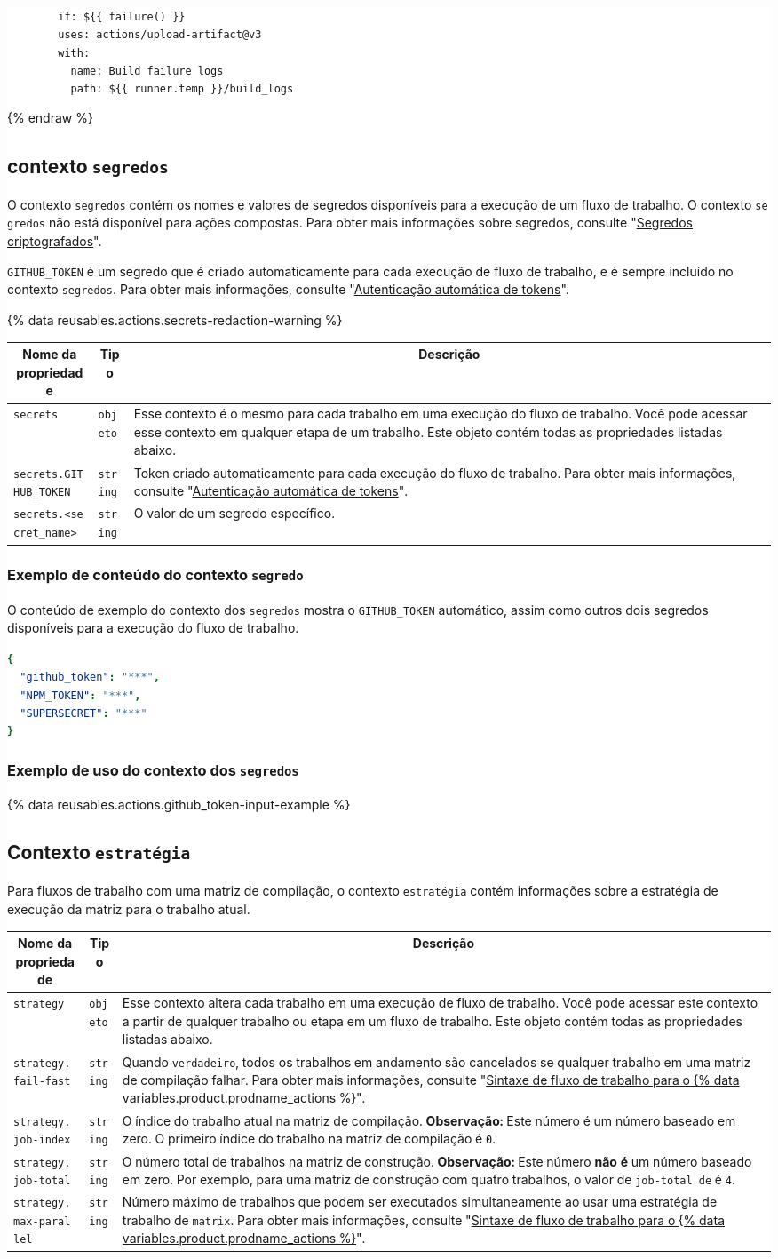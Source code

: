 ```yaml{:copy}
        if: ${{ failure() }}
        uses: actions/upload-artifact@v3
        with:
          name: Build failure logs
          path: ${{ runner.temp }}/build_logs
```
{% endraw %}

## contexto `segredos`

O contexto `segredos` contém os nomes e valores de segredos disponíveis para a execução de um fluxo de trabalho. O contexto `segredos` não está disponível para ações compostas. Para obter mais informações sobre segredos, consulte "[Segredos criptografados](/actions/security-guides/encrypted-secrets)".

`GITHUB_TOKEN` é um segredo que é criado automaticamente para cada execução de fluxo de trabalho, e é sempre incluído no contexto `segredos`. Para obter mais informações, consulte "[Autenticação automática de tokens](/actions/security-guides/automatic-token-authentication)".

{% data reusables.actions.secrets-redaction-warning %}

| Nome da propriedade           | Tipo     | Descrição                                                                                                                                                                                                    |
| ----------------------------- | -------- | ------------------------------------------------------------------------------------------------------------------------------------------------------------------------------------------------------------ |
| `secrets`                     | `objeto` | Esse contexto é o mesmo para cada trabalho em uma execução do fluxo de trabalho. Você pode acessar esse contexto em qualquer etapa de um trabalho. Este objeto contém todas as propriedades listadas abaixo. |
| `secrets.GITHUB_TOKEN`        | `string` | Token criado automaticamente para cada execução do fluxo de trabalho. Para obter mais informações, consulte "[Autenticação automática de tokens](/actions/security-guides/automatic-token-authentication)".  |
| `secrets.<secret_name>` | `string` | O valor de um segredo específico.                                                                                                                                                                            |

### Exemplo de conteúdo do contexto `segredo`

O conteúdo de exemplo do contexto dos `segredos` mostra o `GITHUB_TOKEN` automático, assim como outros dois segredos disponíveis para a execução do fluxo de trabalho.

```yaml
{
  "github_token": "***",
  "NPM_TOKEN": "***",
  "SUPERSECRET": "***"
}
```

### Exemplo de uso do contexto dos `segredos`

{% data reusables.actions.github_token-input-example %}

## Contexto `estratégia`

Para fluxos de trabalho com uma matriz de compilação, o contexto `estratégia` contém informações sobre a estratégia de execução da matriz para o trabalho atual.

| Nome da propriedade     | Tipo     | Descrição                                                                                                                                                                                                                                                                                                                                               |
| ----------------------- | -------- | ------------------------------------------------------------------------------------------------------------------------------------------------------------------------------------------------------------------------------------------------------------------------------------------------------------------------------------------------------- |
| `strategy`              | `objeto` | Esse contexto altera cada trabalho em uma execução de fluxo de trabalho. Você pode acessar este contexto a partir de qualquer trabalho ou etapa em um fluxo de trabalho. Este objeto contém todas as propriedades listadas abaixo.                                                                                                                      |
| `strategy.fail-fast`    | `string` | Quando `verdadeiro`, todos os trabalhos em andamento são cancelados se qualquer trabalho em uma matriz de compilação falhar. Para obter mais informações, consulte "[Sintaxe de fluxo de trabalho para o {% data variables.product.prodname_actions %}](/actions/learn-github-actions/workflow-syntax-for-github-actions#jobsjob_idstrategyfail-fast)". |
| `strategy.job-index`    | `string` | O índice do trabalho atual na matriz de compilação. **Observação:** Este número é um número baseado em zero. O primeiro índice do trabalho na matriz de compilação é `0`.                                                                                                                                                                               |
| `strategy.job-total`    | `string` | O número total de trabalhos na matriz de construção. **Observação:** Este número **não é** um número baseado em zero. Por exemplo, para uma matriz de construção com quatro trabalhos, o valor de `job-total de` é `4`.                                                                                                                                 |
| `strategy.max-parallel` | `string` | Número máximo de trabalhos que podem ser executados simultaneamente ao usar uma estratégia de trabalho de `matrix`. Para obter mais informações, consulte "[Sintaxe de fluxo de trabalho para o {% data variables.product.prodname_actions %}](/actions/learn-github-actions/workflow-syntax-for-github-actions#jobsjob_idstrategymax-parallel)".       |

